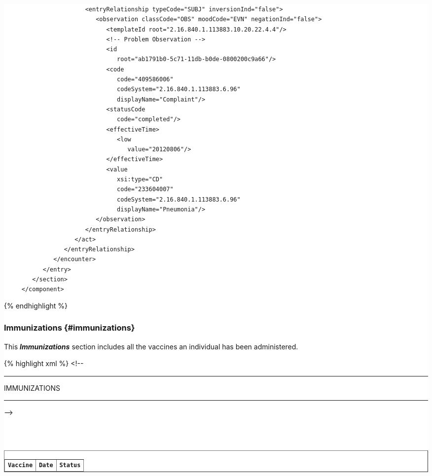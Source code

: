                            <entryRelationship typeCode="SUBJ" inversionInd="false">
                              <observation classCode="OBS" moodCode="EVN" negationInd="false">
                                 <templateId root="2.16.840.1.113883.10.20.22.4.4"/>
                                 <!-- Problem Observation -->
                                 <id
                                    root="ab1791b0-5c71-11db-b0de-0800200c9a66"/>
                                 <code
                                    code="409586006"
                                    codeSystem="2.16.840.1.113883.6.96"
                                    displayName="Complaint"/>
                                 <statusCode
                                    code="completed"/>
                                 <effectiveTime>
                                    <low
                                       value="20120806"/>
                                 </effectiveTime>
                                 <value
                                    xsi:type="CD"
                                    code="233604007"
                                    codeSystem="2.16.840.1.113883.6.96"
                                    displayName="Pneumonia"/>
                              </observation>
                           </entryRelationship>
                        </act>
                     </entryRelationship>
                  </encounter>
               </entry>
            </section>
         </component>
{% endhighlight %}

### Immunizations {#immunizations}

This ***Immunizations*** section includes all the vaccines an individual has been administered.

{% highlight xml %}
         <!--
********************************************************
IMMUNIZATIONS
********************************************************
-->
         <component>
            <section>
               <templateId
                  root="2.16.840.1.113883.10.20.22.2.2.1"/>
               <!-- Entries Required -->
               <!--  ********  Immunizations section template   ******** -->
               <code
                  code="11369-6"
                  codeSystem="2.16.840.1.113883.6.1"
                  codeSystemName="LOINC"
                  displayName="History of immunizations"/>
               <title>IMMUNIZATIONS</title>
               <!-- Unstructured text field -->
               <text><content
                     ID="immunSect"/>
                  <table
                     border="1"
                     width="100%">
                     <thead>
                        <tr>
                           <th>Vaccine</th>
                           <th>Date</th>
                           <th>Status</th>